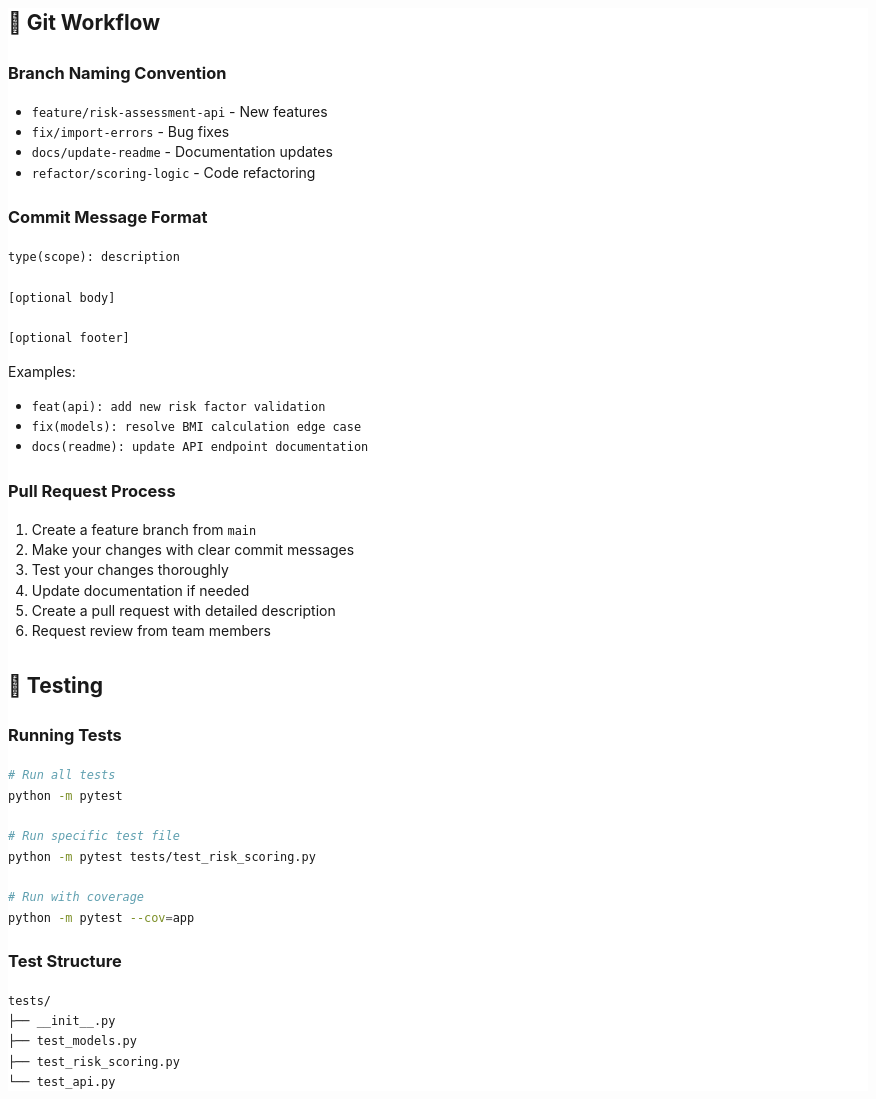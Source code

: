## 🔄 Git Workflow

### Branch Naming Convention
- `feature/risk-assessment-api` - New features
- `fix/import-errors` - Bug fixes
- `docs/update-readme` - Documentation updates
- `refactor/scoring-logic` - Code refactoring

### Commit Message Format
```
type(scope): description

[optional body]

[optional footer]
```

Examples:
- `feat(api): add new risk factor validation`
- `fix(models): resolve BMI calculation edge case`
- `docs(readme): update API endpoint documentation`

### Pull Request Process
1. Create a feature branch from `main`
2. Make your changes with clear commit messages
3. Test your changes thoroughly
4. Update documentation if needed
5. Create a pull request with detailed description
6. Request review from team members

## 🧪 Testing

### Running Tests
```bash
# Run all tests
python -m pytest

# Run specific test file
python -m pytest tests/test_risk_scoring.py

# Run with coverage
python -m pytest --cov=app
```

### Test Structure
```
tests/
├── __init__.py
├── test_models.py
├── test_risk_scoring.py
└── test_api.py
```
